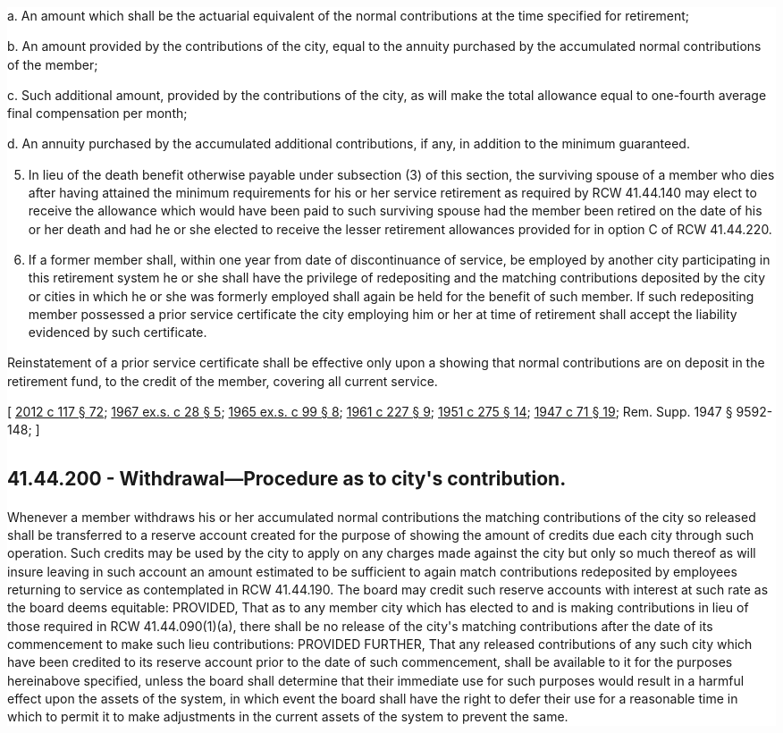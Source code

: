    a. An amount which shall be the actuarial equivalent of the normal contributions at the time specified for retirement;

   b. An amount provided by the contributions of the city, equal to the annuity purchased by the accumulated normal contributions of the member;

   c. Such additional amount, provided by the contributions of the city, as will make the total allowance equal to one-fourth average final compensation per month;

   d. An annuity purchased by the accumulated additional contributions, if any, in addition to the minimum guaranteed.

5. In lieu of the death benefit otherwise payable under subsection (3) of this section, the surviving spouse of a member who dies after having attained the minimum requirements for his or her service retirement as required by RCW 41.44.140 may elect to receive the allowance which would have been paid to such surviving spouse had the member been retired on the date of his or her death and had he or she elected to receive the lesser retirement allowances provided for in option C of RCW 41.44.220.

6. If a former member shall, within one year from date of discontinuance of service, be employed by another city participating in this retirement system he or she shall have the privilege of redepositing and the matching contributions deposited by the city or cities in which he or she was formerly employed shall again be held for the benefit of such member. If such redepositing member possessed a prior service certificate the city employing him or her at time of retirement shall accept the liability evidenced by such certificate.

Reinstatement of a prior service certificate shall be effective only upon a showing that normal contributions are on deposit in the retirement fund, to the credit of the member, covering all current service.

\[ [2012 c 117 § 72](https://lawfilesext.leg.wa.gov/biennium/2011-12/Pdf/Bills/Session%20Laws/Senate/6095.SL.pdf?cite=2012%20c%20117%20§%2072); [1967 ex.s. c 28 § 5](https://leg.wa.gov/CodeReviser/documents/sessionlaw/1967ex1c28.pdf?cite=1967%20ex.s.%20c%2028%20§%205); [1965 ex.s. c 99 § 8](https://leg.wa.gov/CodeReviser/documents/sessionlaw/1965ex1c99.pdf?cite=1965%20ex.s.%20c%2099%20§%208); [1961 c 227 § 9](https://leg.wa.gov/CodeReviser/documents/sessionlaw/1961c227.pdf?cite=1961%20c%20227%20§%209); [1951 c 275 § 14](https://leg.wa.gov/CodeReviser/documents/sessionlaw/1951c275.pdf?cite=1951%20c%20275%20§%2014); [1947 c 71 § 19](https://leg.wa.gov/CodeReviser/documents/sessionlaw/1947c71.pdf?cite=1947%20c%2071%20§%2019); Rem. Supp. 1947 § 9592-148; \]

## 41.44.200 - Withdrawal—Procedure as to city's contribution.
Whenever a member withdraws his or her accumulated normal contributions the matching contributions of the city so released shall be transferred to a reserve account created for the purpose of showing the amount of credits due each city through such operation. Such credits may be used by the city to apply on any charges made against the city but only so much thereof as will insure leaving in such account an amount estimated to be sufficient to again match contributions redeposited by employees returning to service as contemplated in RCW 41.44.190. The board may credit such reserve accounts with interest at such rate as the board deems equitable: PROVIDED, That as to any member city which has elected to and is making contributions in lieu of those required in RCW 41.44.090(1)(a), there shall be no release of the city's matching contributions after the date of its commencement to make such lieu contributions: PROVIDED FURTHER, That any released contributions of any such city which have been credited to its reserve account prior to the date of such commencement, shall be available to it for the purposes hereinabove specified, unless the board shall determine that their immediate use for such purposes would result in a harmful effect upon the assets of the system, in which event the board shall have the right to defer their use for a reasonable time in which to permit it to make adjustments in the current assets of the system to prevent the same.
